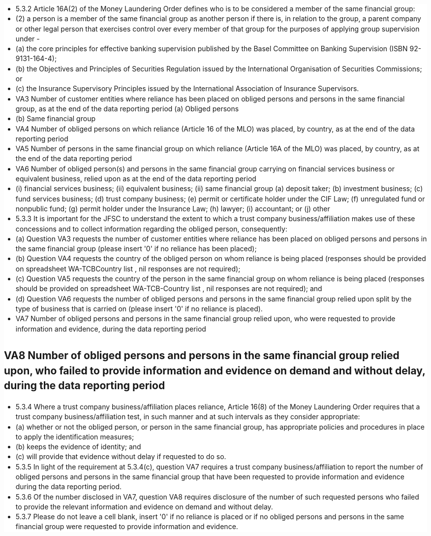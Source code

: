 - 5.3.2 Article 16A(2) of the Money Laundering Order defines who is to be considered a member of the same financial group:
- (2) a person is a member of the same financial group as another person if there is, in relation to the group, a parent company or other legal person that exercises control over every member of that group for the purposes of applying group supervision under -
- (a) the core principles for effective banking supervision published by the Basel Committee on Banking Supervision (ISBN 92-9131-164-4);
- (b) the Objectives and Principles of Securities Regulation issued by the International Organisation of Securities Commissions; or
- (c) the Insurance Supervisory Principles issued by the International Association of Insurance Supervisors.
- VA3 Number of customer entities where reliance has been placed on obliged persons and persons in the same financial group, as at the end of the data reporting period (a) Obliged persons
- (b) Same financial group
- VA4 Number of obliged persons on which reliance (Article 16 of the MLO) was placed, by country, as at the end of the data reporting period
- VA5 Number of persons in the same financial group on which reliance (Article 16A of the MLO) was placed, by country, as at the end of the data reporting period
- VA6 Number of obliged person(s) and persons in the same financial group carrying on financial services business or equivalent business, relied upon as at the end of the data reporting period
- (i) financial services business; (ii) equivalent business; (ii) same financial group (a) deposit taker; (b) investment business; (c) fund services business; (d) trust company business; (e) permit or certificate holder under the CIF Law; (f) unregulated fund or nonpublic fund; (g) permit holder under the Insurance Law; (h) lawyer; (i) accountant; or (j) other
- 5.3.3 It is important for the JFSC to understand the extent to which a trust company business/affiliation makes use of these concessions and to collect information regarding the obliged person, consequently:
- (a) Question VA3 requests the number of customer entities where reliance has been placed on obliged persons and persons in the same financial group (please insert '0' if no reliance has been placed);
- (b) Question VA4 requests the country of the obliged person on whom reliance is being placed (responses should be provided on spreadsheet WA-TCBCountry list , nil responses are not required);
- (c) Question VA5 requests the country of the person in the same financial group on whom reliance is being placed (responses should be provided on spreadsheet WA-TCB-Country list , nil responses are not required); and
- (d) Question VA6 requests the number of obliged persons and persons in the same financial group relied upon split by the type of business that is carried on (please insert '0' if no reliance is placed).
- VA7 Number of obliged persons and persons in the same financial group relied upon, who were requested to provide information and evidence, during the data reporting period

## VA8 Number of obliged persons and persons in the same financial group relied upon, who failed to provide information and evidence on demand and without delay, during the data reporting period

- 5.3.4 Where a trust company business/affiliation places reliance, Article 16(8) of the Money Laundering Order requires that a trust company business/affiliation test, in such manner and at such intervals as they consider appropriate:
- (a) whether or not the obliged person, or person in the same financial group, has appropriate policies and procedures in place to apply the identification measures;
- (b) keeps the evidence of identity; and
- (c) will provide that evidence without delay if requested to do so.
- 5.3.5 In light of the requirement at 5.3.4(c), question VA7 requires a trust company business/affiliation to report the number of obliged persons and persons in the same financial group that have been requested to provide information and evidence during the data reporting period.
- 5.3.6 Of the number disclosed in VA7, question VA8 requires disclosure of the number of such requested persons who failed to provide the relevant information and evidence on demand and without delay.
- 5.3.7 Please do not leave a cell blank, insert '0' if no reliance is placed or if no obliged persons and persons in the same financial group were requested to provide information and evidence.

